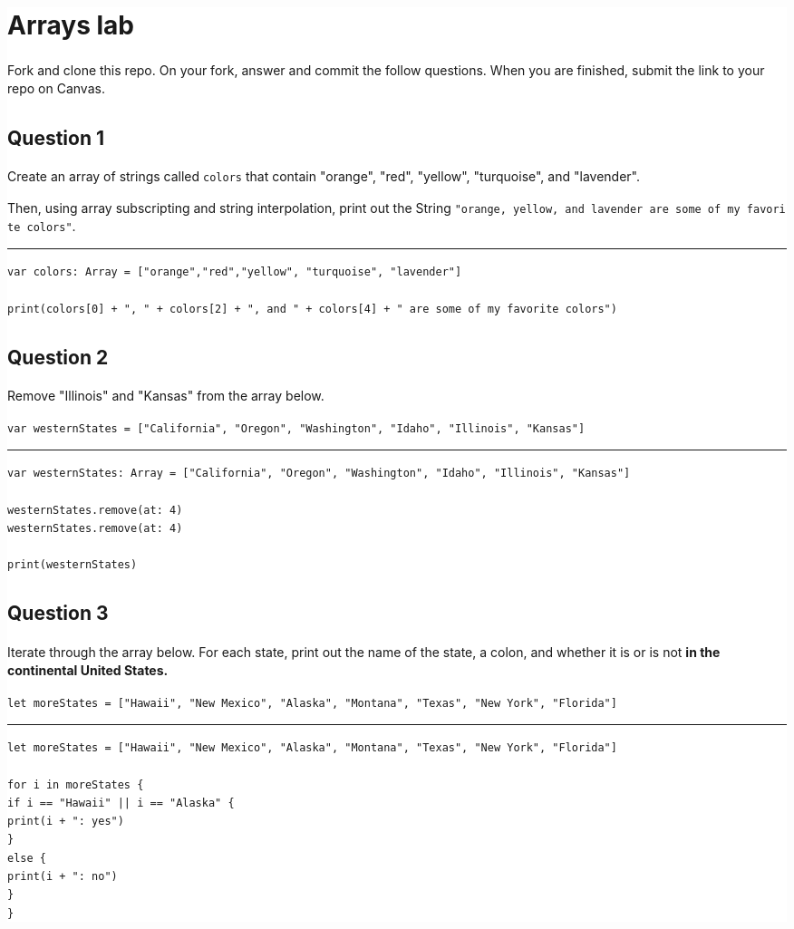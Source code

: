 # Arrays lab

Fork and clone this repo. On your fork, answer and commit the follow questions. When you are finished, submit the link to your repo on Canvas.

## Question 1

Create an array of strings called `colors` that contain "orange", "red", "yellow", "turquoise", and "lavender".

Then, using array subscripting and string interpolation, print out the String `"orange, yellow, and lavender are some of my favorite colors"`.

***
```
var colors: Array = ["orange","red","yellow", "turquoise", "lavender"]

print(colors[0] + ", " + colors[2] + ", and " + colors[4] + " are some of my favorite colors")
```

## Question 2

Remove "Illinois" and "Kansas" from the array below.

`var westernStates = ["California", "Oregon", "Washington", "Idaho", "Illinois", "Kansas"]`

***
```
var westernStates: Array = ["California", "Oregon", "Washington", "Idaho", "Illinois", "Kansas"]

westernStates.remove(at: 4)
westernStates.remove(at: 4)

print(westernStates)
```

## Question 3

Iterate through the array below. For each state, print out the name of the state, a colon, and whether it is or is not **in the continental United States.**

`let moreStates = ["Hawaii", "New Mexico", "Alaska", "Montana", "Texas", "New York", "Florida"]`
***
```
let moreStates = ["Hawaii", "New Mexico", "Alaska", "Montana", "Texas", "New York", "Florida"]

for i in moreStates {
if i == "Hawaii" || i == "Alaska" {
print(i + ": yes")
}
else {
print(i + ": no")
}
}
```
